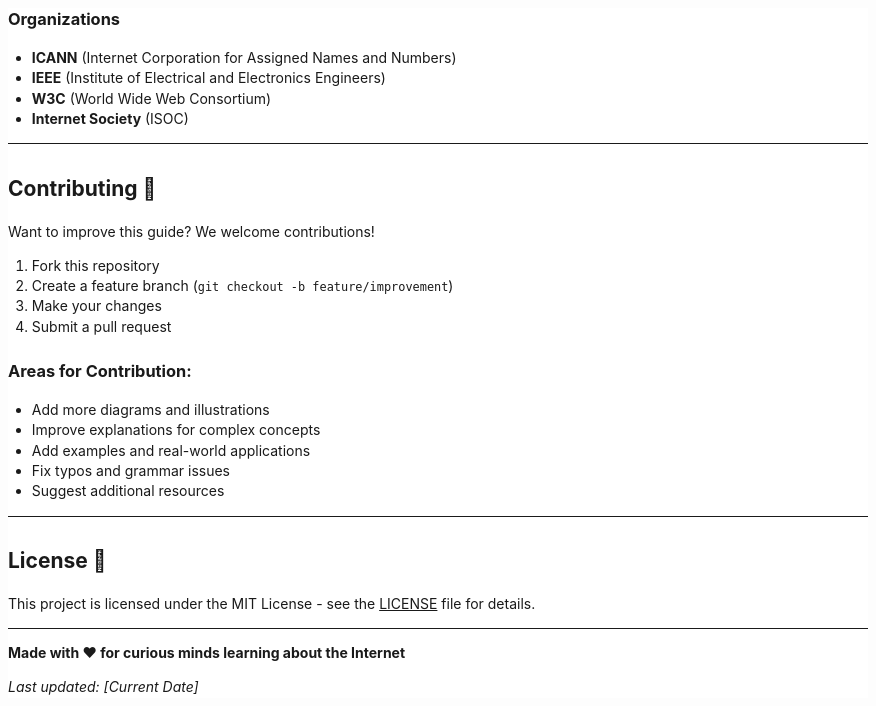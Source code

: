 ### Organizations
- **ICANN** (Internet Corporation for Assigned Names and Numbers)
- **IEEE** (Institute of Electrical and Electronics Engineers)  
- **W3C** (World Wide Web Consortium)
- **Internet Society** (ISOC)

---

## Contributing 🤝

Want to improve this guide? We welcome contributions!

1. Fork this repository
2. Create a feature branch (`git checkout -b feature/improvement`)
3. Make your changes
4. Submit a pull request

### Areas for Contribution:
- Add more diagrams and illustrations
- Improve explanations for complex concepts
- Add examples and real-world applications
- Fix typos and grammar issues
- Suggest additional resources

---

## License 📄

This project is licensed under the MIT License - see the [LICENSE](LICENSE) file for details.

---

**Made with ❤️ for curious minds learning about the Internet**

*Last updated: [Current Date]*